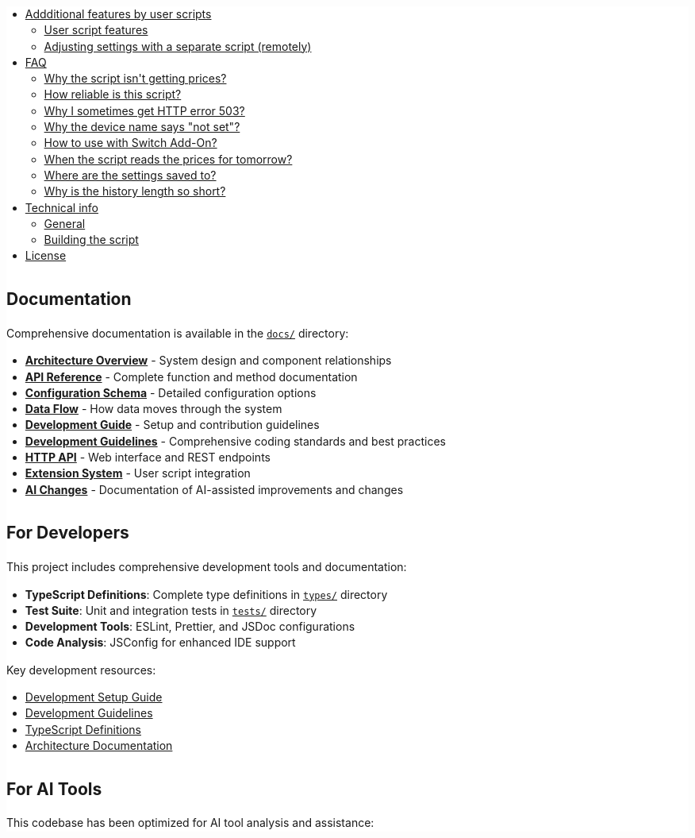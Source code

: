   - [Addditional features by user scripts](#addditional-features-by-user-scripts)
    - [User script features](#user-script-features)
    - [Adjusting settings with a separate script (remotely)](#adjusting-settings-with-a-separate-script-remotely)
  - [FAQ](#faq)
    - [Why the script isn't getting prices?](#why-the-script-isnt-getting-prices)
    - [How reliable is this script?](#how-reliable-is-this-script)
    - [Why I sometimes get HTTP error 503?](#why-i-sometimes-get-http-error-503)
    - [Why the device name says "not set"?](#why-the-device-name-says-not-set)
    - [How to use with Switch Add-On?](#how-to-use-with-switch-add-on)
    - [When the script reads the prices for tomorrow?](#when-the-script-reads-the-prices-for-tomorrow)
    - [Where are the settings saved to?](#where-are-the-settings-saved-to)
    - [Why is the history length so short?](#why-is-the-history-length-so-short)
  - [Technical info](#technical-info)
    - [General](#general-1)
    - [Building the script](#building-the-script)
  - [License](#license)

## Documentation

Comprehensive documentation is available in the [`docs/`](docs/) directory:

- **[Architecture Overview](docs/ARCHITECTURE.md)** - System design and component relationships
- **[API Reference](docs/API_REFERENCE.md)** - Complete function and method documentation
- **[Configuration Schema](docs/CONFIGURATION_SCHEMA.md)** - Detailed configuration options
- **[Data Flow](docs/DATA_FLOW.md)** - How data moves through the system
- **[Development Guide](docs/DEVELOPMENT.md)** - Setup and contribution guidelines
- **[Development Guidelines](docs/DEVELOPMENT_GUIDELINES.md)** - Comprehensive coding standards and best practices
- **[HTTP API](docs/HTTP_API.md)** - Web interface and REST endpoints
- **[Extension System](docs/EXTENSION_SYSTEM.md)** - User script integration
- **[AI Changes](docs/ai-changes/)** - Documentation of AI-assisted improvements and changes

## For Developers

This project includes comprehensive development tools and documentation:

- **TypeScript Definitions**: Complete type definitions in [`types/`](types/) directory
- **Test Suite**: Unit and integration tests in [`tests/`](tests/) directory
- **Development Tools**: ESLint, Prettier, and JSDoc configurations
- **Code Analysis**: JSConfig for enhanced IDE support

Key development resources:
- [Development Setup Guide](docs/DEVELOPMENT.md)
- [Development Guidelines](docs/DEVELOPMENT_GUIDELINES.md)
- [TypeScript Definitions](types/README.md)
- [Architecture Documentation](docs/ARCHITECTURE.md)

## For AI Tools

This codebase has been optimized for AI tool analysis and assistance:
